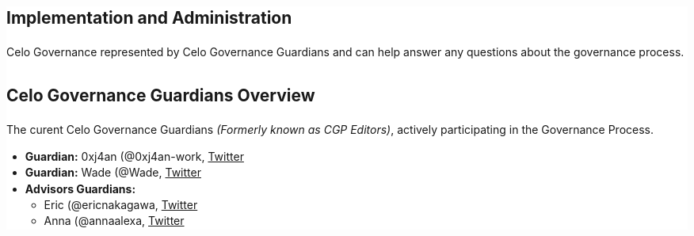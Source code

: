 ## Implementation and Administration
Celo Governance represented by Celo Governance Guardians and can help answer any questions about the governance process.

## Celo Governance Guardians Overview
The curent Celo Governance Guardians *(Formerly known as CGP Editors)*, actively participating in the Governance Process.

- **Guardian:** 0xj4an (@0xj4an-work, [Twitter](https://x.com/0xj4an)
- **Guardian:** Wade (@Wade, [Twitter](https://x.com/0xZOZ)
- **Advisors Guardians:**
  - Eric (@ericnakagawa, [Twitter](https://x.com/ericnakagawa)
  - Anna (@annaalexa, [Twitter](https://x.com/AnnaAlexaK)